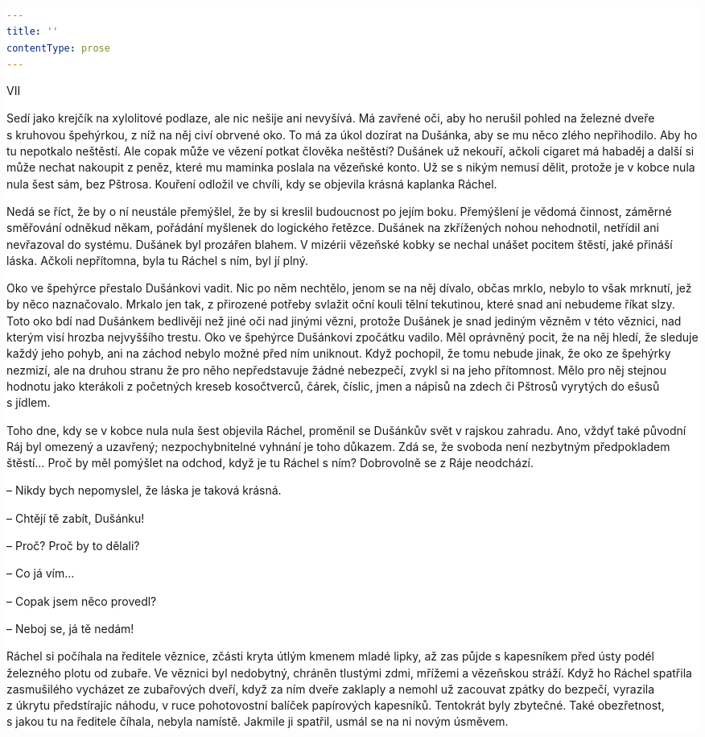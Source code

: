 ```yaml
---
title: ''
contentType: prose
---
```


VII

  

Sedí jako krejčík na xylolitové podlaze, ale nic nešije ani nevyšívá. Má zavřené oči, aby ho nerušil pohled na železné dveře s kruhovou špehýrkou, z níž na něj civí obrvené oko. To má za úkol dozírat na Dušánka, aby se mu něco zlého nepřihodilo. Aby ho tu nepotkalo neštěstí. Ale copak může ve vězení potkat člověka neštěstí? Dušánek už nekouří, ačkoli cigaret má habaděj a další si může nechat nakoupit z peněz, které mu maminka poslala na vězeňské konto. Už se s nikým nemusí dělit, protože je v kobce nula nula šest sám, bez Pštrosa. Kouření odložil ve chvíli, kdy se objevila krásná kaplanka Ráchel.

Nedá se říct, že by o ní neustále přemýšlel, že by si kreslil budoucnost po jejím boku. Přemýšlení je vědomá činnost, záměrné směřování odněkud někam, pořádání myšlenek do logického řetězce. Dušánek na zkřížených nohou nehodnotil, netřídil ani nevřazoval do systému. Dušánek byl prozářen blahem. V mizérii vězeňské kobky se nechal unášet pocitem štěstí, jaké přináší láska. Ačkoli nepřítomna, byla tu Ráchel s ním, byl jí plný.

Oko ve špehýrce přestalo Dušánkovi vadit. Nic po něm nechtělo, jenom se na něj dívalo, občas mrklo, nebylo to však mrknutí, jež by něco naznačovalo. Mrkalo jen tak, z přirozené potřeby svlažit oční kouli tělní tekutinou, které snad ani nebudeme říkat slzy. Toto oko bdí nad Dušánkem bedlivěji než jiné oči nad jinými vězni, protože Dušánek je snad jediným vězněm v této věznici, nad kterým visí hrozba nejvyššího trestu. Oko ve špehýrce Dušánkovi zpočátku vadilo. Měl oprávněný pocit, že na něj hledí, že sleduje každý jeho pohyb, ani na záchod nebylo možné před ním uniknout. Když pochopil, že tomu nebude jinak, že oko ze špehýrky nezmizí, ale na druhou stranu že pro něho nepředstavuje žádné nebezpečí, zvykl si na jeho přítomnost. Mělo pro něj stejnou hodnotu jako kterákoli z početných kreseb kosočtverců, čárek, číslic, jmen a nápisů na zdech či Pštrosů vyrytých do ešusů s jídlem.

Toho dne, kdy se v kobce nula nula šest objevila Ráchel, proměnil se Dušánkův svět v rajskou zahradu. Ano, vždyť také původní Ráj byl omezený a uzavřený; nezpochybnitelné vyhnání je toho důkazem. Zdá se, že svoboda není nezbytným předpokladem štěstí… Proč by měl pomýšlet na odchod, když je tu Ráchel s ním? Dobrovolně se z Ráje neodchází.

– Nikdy bych nepomyslel, že láska je taková krásná.

– Chtějí tě zabít, Dušánku!

– Proč? Proč by to dělali?

– Co já vím…

– Copak jsem něco provedl?

– Neboj se, já tě nedám!

Ráchel si počíhala na ředitele věznice, zčásti kryta útlým kmenem mladé lipky, až zas půjde s kapesníkem před ústy podél železného plotu od zubaře. Ve věznici byl nedobytný, chráněn tlustými zdmi, mřížemi a vězeňskou stráží. Když ho Ráchel spatřila zasmušilého vycházet ze zubařových dveří, když za ním dveře zaklaply a nemohl už zacouvat zpátky do bezpečí, vyrazila z úkrytu předstírajíc náhodu, v ruce pohotovostní balíček papírových kapesníků. Tentokrát byly zbytečné. Také obezřetnost, s jakou tu na ředitele číhala, nebyla namístě. Jakmile ji spatřil, usmál se na ni novým úsměvem.
